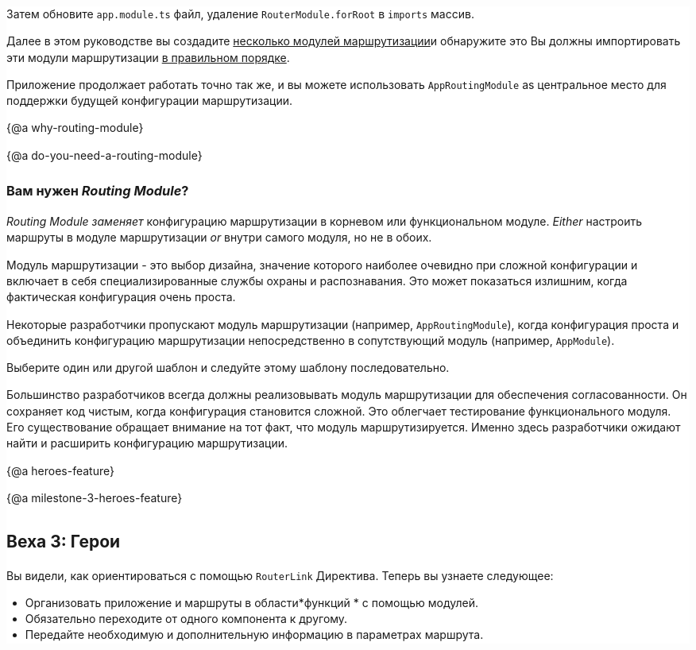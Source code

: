 Затем обновите `app.module.ts` файл, удаление `RouterModule.forRoot` в
 `imports` массив.

<code-example path="router/src/app/app.module.2.ts" header="src/app/app.module.ts"></code-example>



<div class="alert is-helpful">



Далее в этом руководстве вы создадите [несколько модулей маршрутизации](#heroes-functionality)и обнаружите это
Вы должны импортировать эти модули маршрутизации [в правильном порядке](#routing-module-order).


</div>



Приложение продолжает работать точно так же, и вы можете использовать `AppRoutingModule` as
центральное место для поддержки будущей конфигурации маршрутизации.


{@a why-routing-module}


{@a do-you-need-a-routing-module}
### Вам нужен _Routing Module_?

_Routing Module_ *заменяет* конфигурацию маршрутизации в корневом или функциональном модуле.
_Either_ настроить маршруты в модуле маршрутизации _or_ внутри самого модуля, но не в обоих.

Модуль маршрутизации - это выбор дизайна, значение которого наиболее очевидно при сложной конфигурации
и включает в себя специализированные службы охраны и распознавания.
Это может показаться излишним, когда фактическая конфигурация очень проста.

Некоторые разработчики пропускают модуль маршрутизации (например, `AppRoutingModule`), когда конфигурация проста и
объединить конфигурацию маршрутизации непосредственно в сопутствующий модуль (например, `AppModule`).

Выберите один или другой шаблон и следуйте этому шаблону последовательно.

Большинство разработчиков всегда должны реализовывать модуль маршрутизации для обеспечения согласованности.
Он сохраняет код чистым, когда конфигурация становится сложной.
Это облегчает тестирование функционального модуля.
Его существование обращает внимание на тот факт, что модуль маршрутизируется.
Именно здесь разработчики ожидают найти и расширить конфигурацию маршрутизации.

{@a heroes-feature}

{@a milestone-3-heroes-feature}
## Веха 3: Герои

Вы видели, как ориентироваться с помощью `RouterLink` Директива.
Теперь вы узнаете следующее:

* Организовать приложение и маршруты в области*функций * с помощью модулей.
* Обязательно переходите от одного компонента к другому.
* Передайте необходимую и дополнительную информацию в параметрах маршрута.
